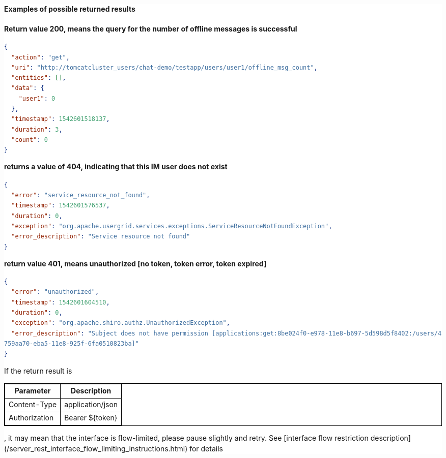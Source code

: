 #### Examples of possible returned results

**Return value 200, means the query for the number of offline messages is successful**

``` json
{
  "action": "get",
  "uri": "http://tomcatcluster_users/chat-demo/testapp/users/user1/offline_msg_count",
  "entities": [],
  "data": {
    "user1": 0
  },
  "timestamp": 1542601518137,
  "duration": 3,
  "count": 0
}
```

**returns a value of 404, indicating that this IM user does not exist**

``` json
{
  "error": "service_resource_not_found",
  "timestamp": 1542601576537,
  "duration": 0,
  "exception": "org.apache.usergrid.services.exceptions.ServiceResourceNotFoundException",
  "error_description": "Service resource not found"
}
```

**return value 401, means unauthorized [no token, token error, token expired]**

``` json
{
  "error": "unauthorized",
  "timestamp": 1542601604510,
  "duration": 0,
  "exception": "org.apache.shiro.authz.UnauthorizedException",
  "error_description": "Subject does not have permission [applications:get:8be024f0-e978-11e8-b697-5d598d5f8402:/users/4759aa70-eba5-11e8-925f-6fa0510823ba]"
}
```

If the return result is <table border="1" cellspacing="0" bordercolor="#000000">
  <tr>
    <th>Parameter</th>
    <th>Description</th>
  </tr>
  <tr>
    <td>Content-Type</td>
    <td>application/json</td>
  </tr>
  <tr>
    <td>Authorization</td>
    <td>Bearer ${token}</td>
  </tr>
</table>, it may mean that the interface is flow-limited, please pause slightly and retry. See [interface flow restriction description](/server_rest_interface_flow_limiting_instructions.html) for details
